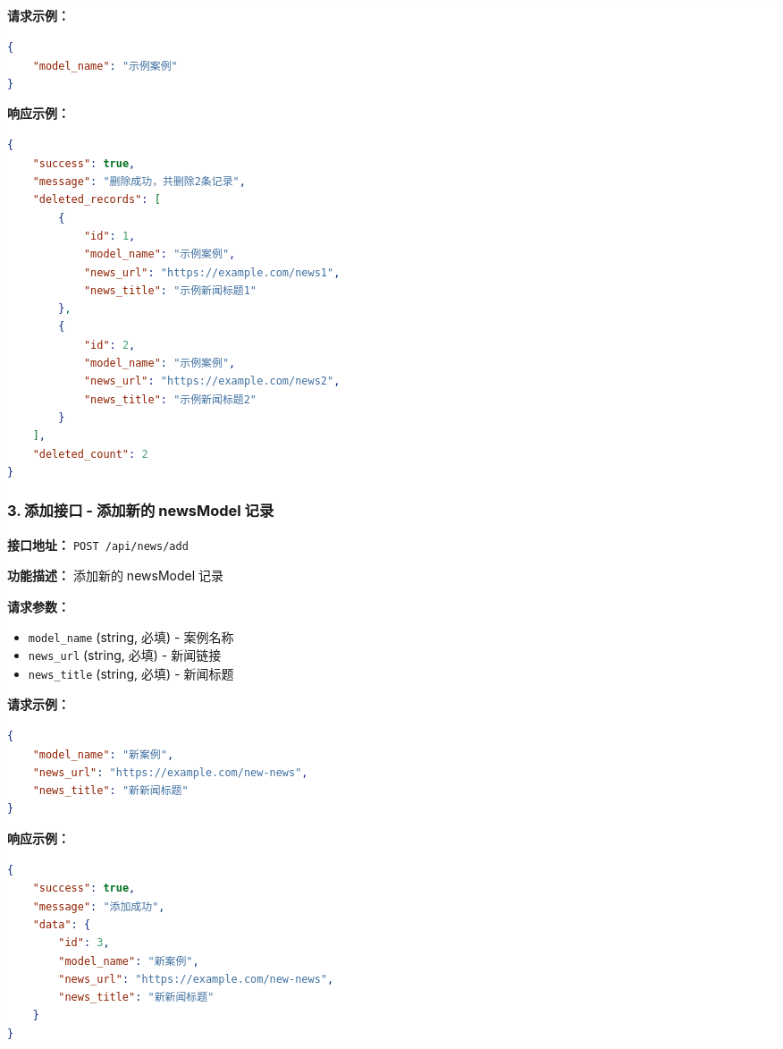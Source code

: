 **请求示例：**
```json
{
    "model_name": "示例案例"
}
```

**响应示例：**
```json
{
    "success": true,
    "message": "删除成功，共删除2条记录",
    "deleted_records": [
        {
            "id": 1,
            "model_name": "示例案例",
            "news_url": "https://example.com/news1",
            "news_title": "示例新闻标题1"
        },
        {
            "id": 2,
            "model_name": "示例案例",
            "news_url": "https://example.com/news2",
            "news_title": "示例新闻标题2"
        }
    ],
    "deleted_count": 2
}
```

### 3. 添加接口 - 添加新的 newsModel 记录

**接口地址：** `POST /api/news/add`

**功能描述：** 添加新的 newsModel 记录

**请求参数：**
- `model_name` (string, 必填) - 案例名称
- `news_url` (string, 必填) - 新闻链接
- `news_title` (string, 必填) - 新闻标题

**请求示例：**
```json
{
    "model_name": "新案例",
    "news_url": "https://example.com/new-news",
    "news_title": "新新闻标题"
}
```

**响应示例：**
```json
{
    "success": true,
    "message": "添加成功",
    "data": {
        "id": 3,
        "model_name": "新案例",
        "news_url": "https://example.com/new-news",
        "news_title": "新新闻标题"
    }
}
```
